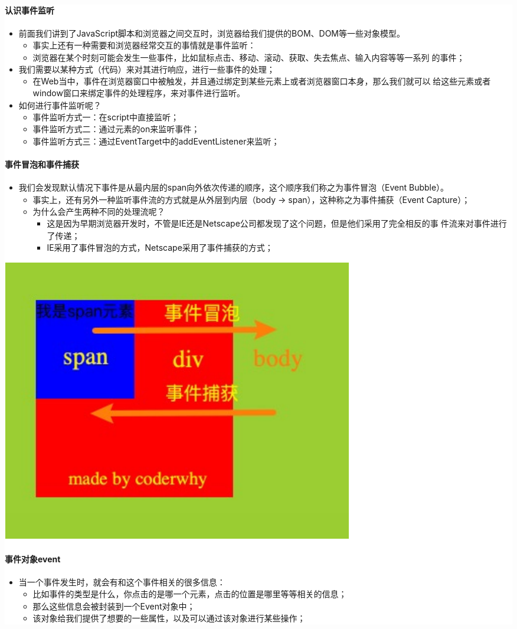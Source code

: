 


#### 认识事件监听

- 前面我们讲到了JavaScript脚本和浏览器之间交互时，浏览器给我们提供的BOM、DOM等一些对象模型。 
  - 事实上还有一种需要和浏览器经常交互的事情就是事件监听： 
  - 浏览器在某个时刻可能会发生一些事件，比如鼠标点击、移动、滚动、获取、失去焦点、输入内容等等一系列 的事件； 
- 我们需要以某种方式（代码）来对其进行响应，进行一些事件的处理； 
  - 在Web当中，事件在浏览器窗口中被触发，并且通过绑定到某些元素上或者浏览器窗口本身，那么我们就可以 给这些元素或者window窗口来绑定事件的处理程序，来对事件进行监听。 
- 如何进行事件监听呢？ 
  - 事件监听方式一：在script中直接监听； 
  - 事件监听方式二：通过元素的on来监听事件； 
  - 事件监听方式三：通过EventTarget中的addEventListener来监听；

#### 事件冒泡和事件捕获

- 我们会发现默认情况下事件是从最内层的span向外依次传递的顺序，这个顺序我们称之为事件冒泡（Event Bubble）。 
  - 事实上，还有另外一种监听事件流的方式就是从外层到内层（body -> span），这种称之为事件捕获（Event Capture）； 
  - 为什么会产生两种不同的处理流呢？ 
    - 这是因为早期浏览器开发时，不管是IE还是Netscape公司都发现了这个问题，但是他们采用了完全相反的事 件流来对事件进行了传递； 
    - IE采用了事件冒泡的方式，Netscape采用了事件捕获的方式；

![image-20220404220349343](BOM.assets/image-20220404220349343.png)



#### 事件对象event

- 当一个事件发生时，就会有和这个事件相关的很多信息： 
  - 比如事件的类型是什么，你点击的是哪一个元素，点击的位置是哪里等等相关的信息； 
  - 那么这些信息会被封装到一个Event对象中； 
  - 该对象给我们提供了想要的一些属性，以及可以通过该对象进行某些操作；
